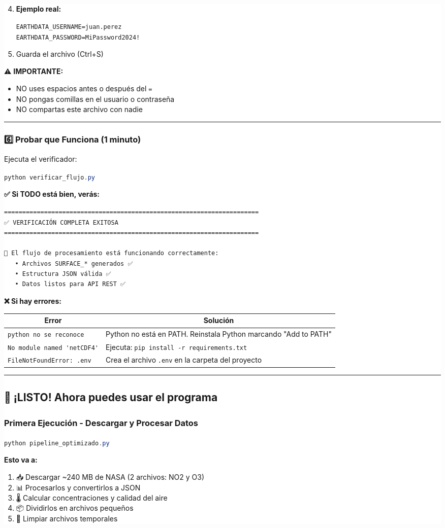 4. **Ejemplo real:**
   ```env
   EARTHDATA_USERNAME=juan.perez
   EARTHDATA_PASSWORD=MiPassword2024!
   ```

5. Guarda el archivo (Ctrl+S)

⚠️ **IMPORTANTE:**
- NO uses espacios antes o después del `=`
- NO pongas comillas en el usuario o contraseña
- NO compartas este archivo con nadie

---

### 6️⃣ Probar que Funciona (1 minuto)

Ejecuta el verificador:

```powershell
python verificar_flujo.py
```

**✅ Si TODO está bien, verás:**
```
======================================================================
✅ VERIFICACIÓN COMPLETA EXITOSA
======================================================================

🎯 El flujo de procesamiento está funcionando correctamente:
   • Archivos SURFACE_* generados ✅
   • Estructura JSON válida ✅
   • Datos listos para API REST ✅
```

**❌ Si hay errores:**

| Error | Solución |
|-------|----------|
| `python no se reconoce` | Python no está en PATH. Reinstala Python marcando "Add to PATH" |
| `No module named 'netCDF4'` | Ejecuta: `pip install -r requirements.txt` |
| `FileNotFoundError: .env` | Crea el archivo `.env` en la carpeta del proyecto |

---

## 🎉 ¡LISTO! Ahora puedes usar el programa

### Primera Ejecución - Descargar y Procesar Datos

```powershell
python pipeline_optimizado.py
```

**Esto va a:**
1. 📥 Descargar ~240 MB de NASA (2 archivos: NO2 y O3)
2. 📊 Procesarlos y convertirlos a JSON
3. 🌡️ Calcular concentraciones y calidad del aire
4. 📦 Dividirlos en archivos pequeños
5. 🧹 Limpiar archivos temporales
